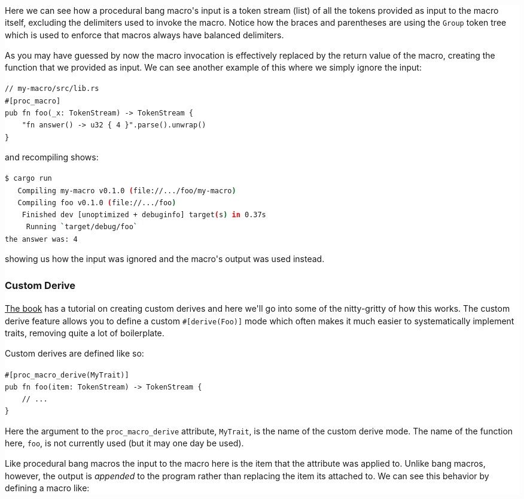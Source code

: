 Here we can see how a procedural bang macro's input is a token stream (list) of
all the tokens provided as input to the macro itself, excluding the delimiters
used to invoke the macro. Notice how the braces and parentheses are using the
`Group` token tree which is used to enforce that macros always have balanced
delimiters.

As you may have guessed by now the macro invocation is effectively replaced by
the return value of the macro, creating the function that we provided as input.
We can see another example of this where we simply ignore the input:

```rust,ignore
// my-macro/src/lib.rs
#[proc_macro]
pub fn foo(_x: TokenStream) -> TokenStream {
    "fn answer() -> u32 { 4 }".parse().unwrap()
}
```

and recompiling shows:

```sh
$ cargo run
   Compiling my-macro v0.1.0 (file://.../foo/my-macro)
   Compiling foo v0.1.0 (file://.../foo)
    Finished dev [unoptimized + debuginfo] target(s) in 0.37s
     Running `target/debug/foo`
the answer was: 4
```

showing us how the input was ignored and the macro's output was used instead.

### Custom Derive

[The book][procedural macros] has a tutorial on creating custom derives and here
we'll go into some of the nitty-gritty of how this works. The custom derive
feature allows you to define a custom `#[derive(Foo)]` mode which often makes it
much easier to systematically implement traits, removing quite a lot of
boilerplate.

Custom derives are defined like so:

```rust,ignore
#[proc_macro_derive(MyTrait)]
pub fn foo(item: TokenStream) -> TokenStream {
    // ...
}
```

Here the argument to the `proc_macro_derive` attribute, `MyTrait`, is the name
of the custom derive mode. The name of the function here, `foo`, is not
currently used (but it may one day be used).

Like procedural bang macros the input to the macro here is the item that the
attribute was applied to. Unlike bang macros, however, the output is *appended*
to the program rather than replacing the item its attached to. We can see this
behavior by defining a macro like:


[pm-dox]: https://doc.rust-lang.org/stable/proc_macro/
[procedural macros]: ../book/first-edition/procedural-macros.html
[synex]: https://github.com/dtolnay/syn/tree/master/examples